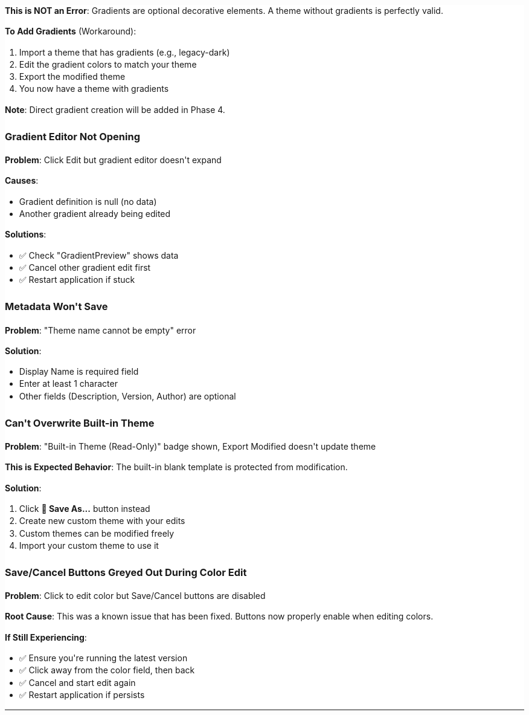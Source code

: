 **This is NOT an Error**: Gradients are optional decorative elements. A theme without gradients is perfectly valid.

**To Add Gradients** (Workaround):
1. Import a theme that has gradients (e.g., legacy-dark)
2. Edit the gradient colors to match your theme
3. Export the modified theme
4. You now have a theme with gradients

**Note**: Direct gradient creation will be added in Phase 4.

### Gradient Editor Not Opening

**Problem**: Click Edit but gradient editor doesn't expand

**Causes**:
- Gradient definition is null (no data)
- Another gradient already being edited

**Solutions**:
- ✅ Check "GradientPreview" shows data
- ✅ Cancel other gradient edit first
- ✅ Restart application if stuck

### Metadata Won't Save

**Problem**: "Theme name cannot be empty" error

**Solution**:
- Display Name is required field
- Enter at least 1 character
- Other fields (Description, Version, Author) are optional

### Can't Overwrite Built-in Theme

**Problem**: "Built-in Theme (Read-Only)" badge shown, Export Modified doesn't update theme

**This is Expected Behavior**: The built-in blank template is protected from modification.

**Solution**:
1. Click **💾 Save As...** button instead
2. Create new custom theme with your edits
3. Custom themes can be modified freely
4. Import your custom theme to use it

### Save/Cancel Buttons Greyed Out During Color Edit

**Problem**: Click to edit color but Save/Cancel buttons are disabled

**Root Cause**: This was a known issue that has been fixed. Buttons now properly enable when editing colors.

**If Still Experiencing**:
- ✅ Ensure you're running the latest version
- ✅ Click away from the color field, then back
- ✅ Cancel and start edit again
- ✅ Restart application if persists

---